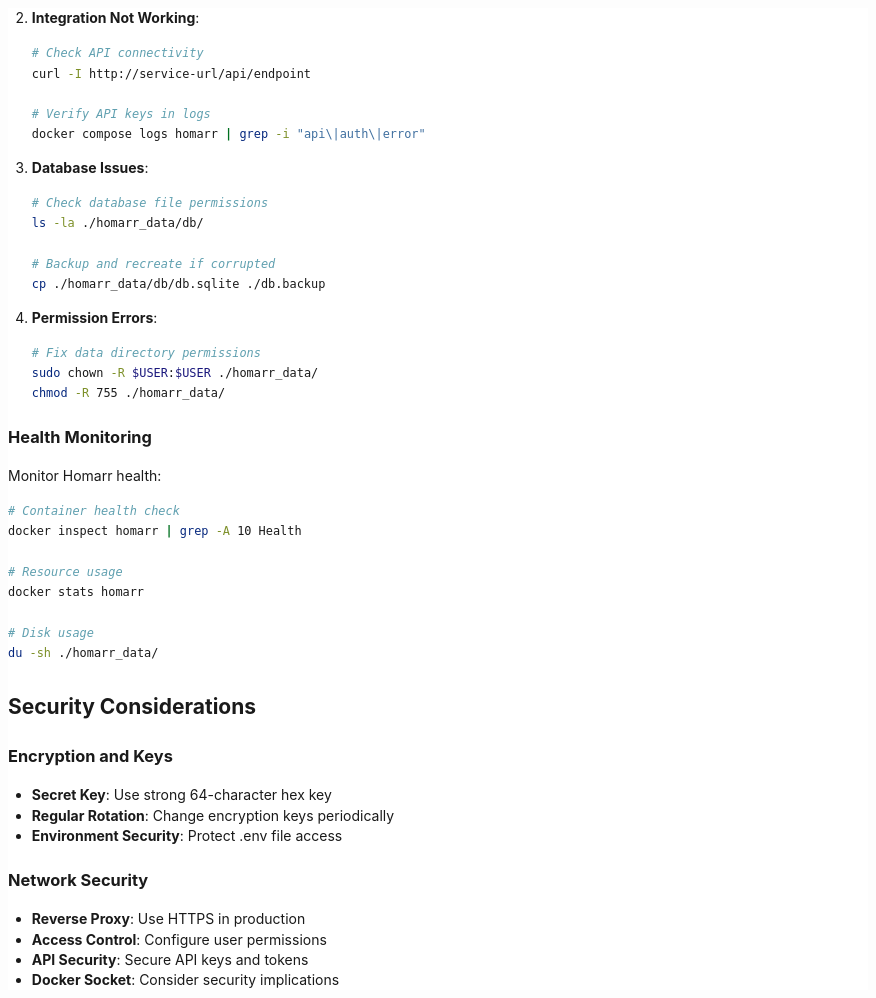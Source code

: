 2. **Integration Not Working**:
   ```bash
   # Check API connectivity
   curl -I http://service-url/api/endpoint
   
   # Verify API keys in logs
   docker compose logs homarr | grep -i "api\|auth\|error"
   ```

3. **Database Issues**:
   ```bash
   # Check database file permissions
   ls -la ./homarr_data/db/
   
   # Backup and recreate if corrupted
   cp ./homarr_data/db/db.sqlite ./db.backup
   ```

4. **Permission Errors**:
   ```bash
   # Fix data directory permissions
   sudo chown -R $USER:$USER ./homarr_data/
   chmod -R 755 ./homarr_data/
   ```

### Health Monitoring

Monitor Homarr health:
```bash
# Container health check
docker inspect homarr | grep -A 10 Health

# Resource usage
docker stats homarr

# Disk usage
du -sh ./homarr_data/
```

## Security Considerations

### Encryption and Keys

- **Secret Key**: Use strong 64-character hex key
- **Regular Rotation**: Change encryption keys periodically
- **Environment Security**: Protect .env file access

### Network Security

- **Reverse Proxy**: Use HTTPS in production
- **Access Control**: Configure user permissions
- **API Security**: Secure API keys and tokens
- **Docker Socket**: Consider security implications
